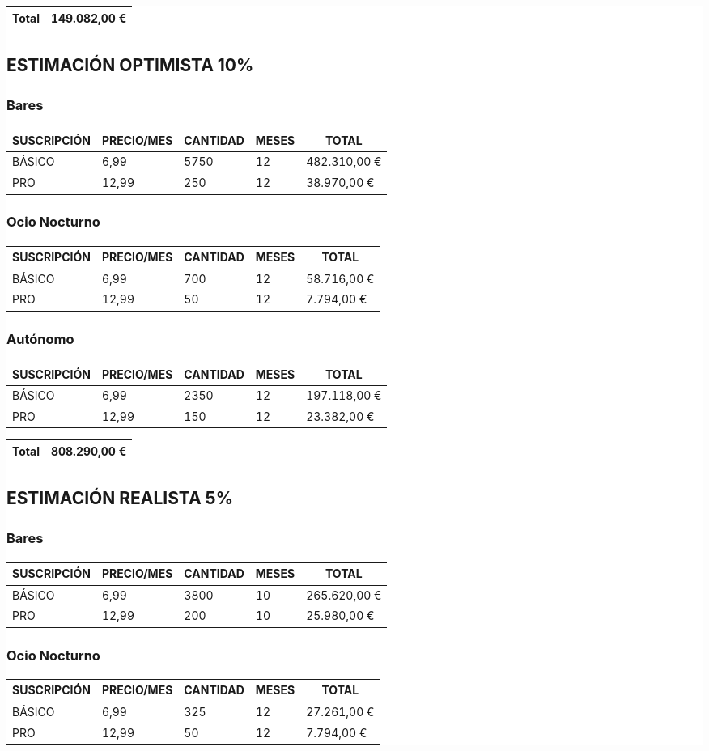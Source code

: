 |**Total** | **149.082,00 €** |
|---|---|

## ESTIMACIÓN OPTIMISTA 10%

### Bares

|  SUSCRIPCIÓN | PRECIO/MES | CANTIDAD | MESES | TOTAL |
|---|---|---|---|---|
| BÁSICO | 6,99 | 5750 | 12 | 482.310,00 € |
| PRO | 12,99 | 250 | 12 | 38.970,00 € |

### Ocio Nocturno

| SUSCRIPCIÓN | PRECIO/MES | CANTIDAD | MESES | TOTAL |
|---|---|---|---|---|
| BÁSICO | 6,99 | 700 | 12 | 58.716,00 € |
| PRO | 12,99 | 50 | 12 | 7.794,00 € |

### Autónomo 

| SUSCRIPCIÓN | PRECIO/MES | CANTIDAD | MESES | TOTAL |
|---|---|---|---|---|
| BÁSICO | 6,99 | 2350 | 12 | 197.118,00 € |
| PRO | 12,99 | 150 | 12 | 23.382,00 € |

|**Total** | **808.290,00 €** |
|---|---|



## ESTIMACIÓN REALISTA 5%

### Bares

|  SUSCRIPCIÓN | PRECIO/MES | CANTIDAD | MESES | TOTAL |
|---|---|---|---|---|
| BÁSICO | 6,99 | 3800 | 10 | 265.620,00 € |
| PRO | 12,99 | 200 | 10 | 25.980,00 € |

### Ocio Nocturno

| SUSCRIPCIÓN | PRECIO/MES | CANTIDAD | MESES | TOTAL |
|---|---|---|---|---|
| BÁSICO | 6,99 | 325 | 12 | 27.261,00 € |
| PRO | 12,99 | 50 | 12 | 7.794,00 € |
